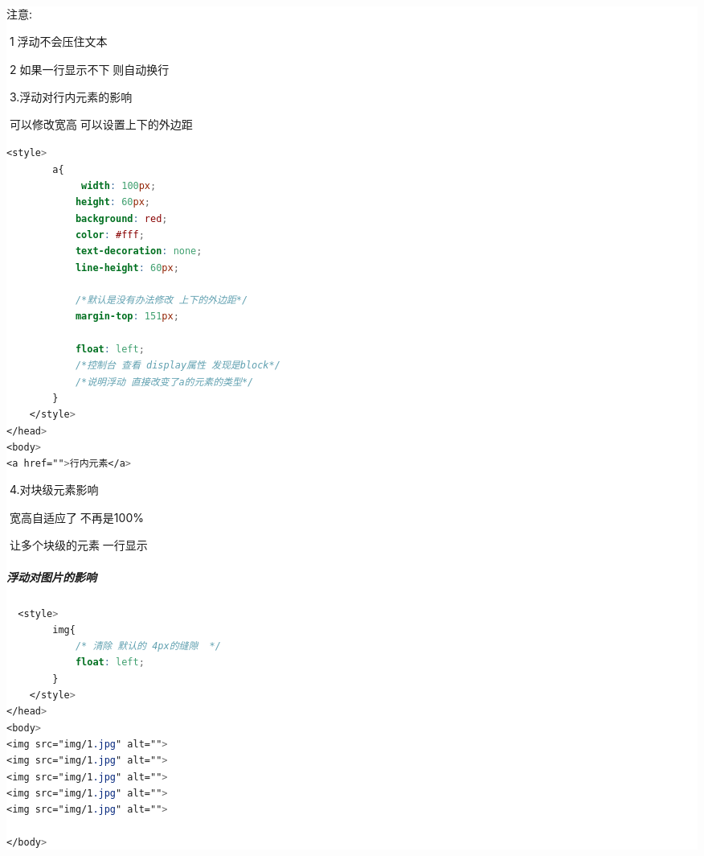  注意:

​      1  浮动不会压住文本

​      2 如果一行显示不下 则自动换行

​      3.浮动对行内元素的影响

​            可以修改宽高  可以设置上下的外边距

```css
<style>
        a{
             width: 100px;
            height: 60px;
            background: red;
            color: #fff;
            text-decoration: none;
            line-height: 60px;

            /*默认是没有办法修改 上下的外边距*/
            margin-top: 151px;

            float: left;
            /*控制台 查看 display属性 发现是block*/
            /*说明浮动 直接改变了a的元素的类型*/
        }
    </style>
</head>
<body>
<a href="">行内元素</a>
```

​	4.对块级元素影响

​		  宽高自适应了  不再是100%

​              让多个块级的元素 一行显示

##### 浮动对图片的影响

```css
  <style>
        img{
            /* 清除 默认的 4px的缝隙  */
            float: left;
        }
    </style>
</head>
<body>
<img src="img/1.jpg" alt="">
<img src="img/1.jpg" alt="">
<img src="img/1.jpg" alt="">
<img src="img/1.jpg" alt="">
<img src="img/1.jpg" alt="">

</body>
```
